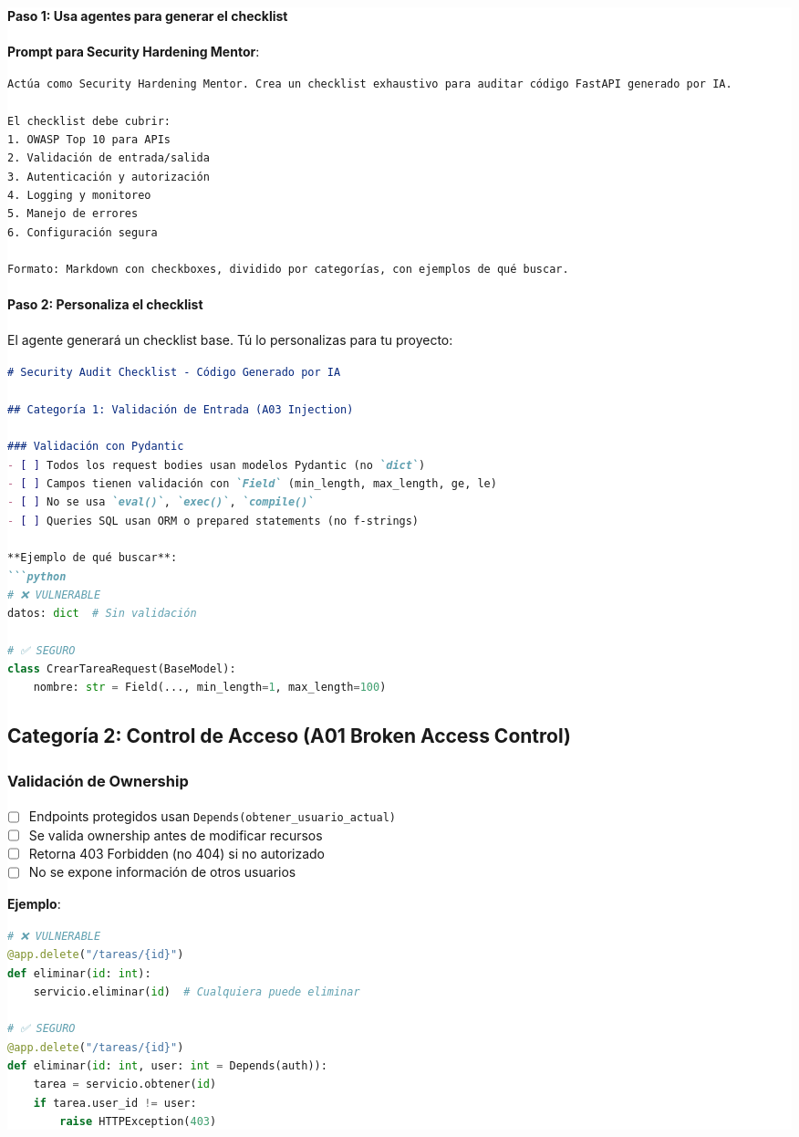 #### Paso 1: Usa agentes para generar el checklist

**Prompt para Security Hardening Mentor**:
```
Actúa como Security Hardening Mentor. Crea un checklist exhaustivo para auditar código FastAPI generado por IA.

El checklist debe cubrir:
1. OWASP Top 10 para APIs
2. Validación de entrada/salida
3. Autenticación y autorización
4. Logging y monitoreo
5. Manejo de errores
6. Configuración segura

Formato: Markdown con checkboxes, dividido por categorías, con ejemplos de qué buscar.
```

#### Paso 2: Personaliza el checklist

El agente generará un checklist base. Tú lo personalizas para tu proyecto:

```markdown
# Security Audit Checklist - Código Generado por IA

## Categoría 1: Validación de Entrada (A03 Injection)

### Validación con Pydantic
- [ ] Todos los request bodies usan modelos Pydantic (no `dict`)
- [ ] Campos tienen validación con `Field` (min_length, max_length, ge, le)
- [ ] No se usa `eval()`, `exec()`, `compile()`
- [ ] Queries SQL usan ORM o prepared statements (no f-strings)

**Ejemplo de qué buscar**:
```python
# ❌ VULNERABLE
datos: dict  # Sin validación

# ✅ SEGURO
class CrearTareaRequest(BaseModel):
    nombre: str = Field(..., min_length=1, max_length=100)
```

## Categoría 2: Control de Acceso (A01 Broken Access Control)

### Validación de Ownership
- [ ] Endpoints protegidos usan `Depends(obtener_usuario_actual)`
- [ ] Se valida ownership antes de modificar recursos
- [ ] Retorna 403 Forbidden (no 404) si no autorizado
- [ ] No se expone información de otros usuarios

**Ejemplo**:
```python
# ❌ VULNERABLE
@app.delete("/tareas/{id}")
def eliminar(id: int):
    servicio.eliminar(id)  # Cualquiera puede eliminar

# ✅ SEGURO
@app.delete("/tareas/{id}")
def eliminar(id: int, user: int = Depends(auth)):
    tarea = servicio.obtener(id)
    if tarea.user_id != user:
        raise HTTPException(403)
```